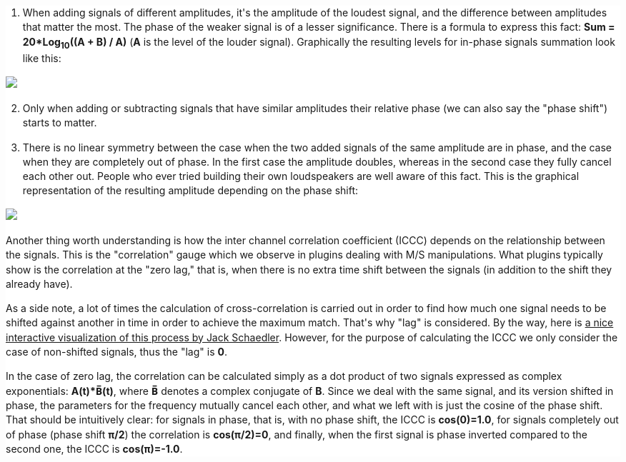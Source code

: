  1. When adding signals of different amplitudes, it's the amplitude of the
    loudest signal, and the difference between amplitudes that matter the most.
    The phase of the weaker signal is of a lesser significance. There is a
    formula to express this fact: **Sum = 20*Log<sub>10</sub>((A + B) / A)**
    (**A** is the level of the louder signal). Graphically the resulting
    levels for in-phase signals summation look like this:

[![](https://blogger.googleusercontent.com/img/b/R29vZ2xl/AVvXsEi4TU0ih6h5MgW1cMCaFYVYzLYXLt-1MsAOa2mVUFmRKzOK98NVnSPS4CSkwIivl8BtdHK-RNOhSIgZPexdukkDA8iCRfid0ftH4u55jArRZwOFzchcLivuSXogRuL2C9_YsI4w4ZMKCh7R3dT2JPNCXyGBI9UTHlDFPVQMjsuOKUMgf3TupCpH5d7Tvw/s16000/In-phase-summation.png)](https://blogger.googleusercontent.com/img/b/R29vZ2xl/AVvXsEi4TU0ih6h5MgW1cMCaFYVYzLYXLt-1MsAOa2mVUFmRKzOK98NVnSPS4CSkwIivl8BtdHK-RNOhSIgZPexdukkDA8iCRfid0ftH4u55jArRZwOFzchcLivuSXogRuL2C9_YsI4w4ZMKCh7R3dT2JPNCXyGBI9UTHlDFPVQMjsuOKUMgf3TupCpH5d7Tvw/s600/In-phase-summation.png)

 2. Only when adding or subtracting signals that have similar amplitudes their
    relative phase (we can also say the "phase shift") starts to matter.

 3. There is no linear symmetry between the case when the two added signals of
    the same amplitude are in phase, and the case when they are completely out
    of phase. In the first case the amplitude doubles, whereas in the second
    case they fully cancel each other out. People who ever tried building their
    own loudspeakers are well aware of this fact. This is the graphical
    representation of the resulting amplitude depending on the phase shift:

[![](https://blogger.googleusercontent.com/img/b/R29vZ2xl/AVvXsEhzTiXJbL5Dboj9SgRx-SeqeJE7DfCyn_BFpzFgKeNFvy4ymWenE8aCVGRDSD3QUMR63pjB_EzPvmz3a2gpq2eyRvPChYJ2wk-DIv7HV8N_GpeT8qih-mFlDJFa3XlUGZXA0_jxclpA1DmboXG9ilLlhiBPgk4kfJ0h-HhjzErYpO_ZSP8aMohWHjl95g/s16000/Phase-shift-summation.png)](https://blogger.googleusercontent.com/img/b/R29vZ2xl/AVvXsEhzTiXJbL5Dboj9SgRx-SeqeJE7DfCyn_BFpzFgKeNFvy4ymWenE8aCVGRDSD3QUMR63pjB_EzPvmz3a2gpq2eyRvPChYJ2wk-DIv7HV8N_GpeT8qih-mFlDJFa3XlUGZXA0_jxclpA1DmboXG9ilLlhiBPgk4kfJ0h-HhjzErYpO_ZSP8aMohWHjl95g/s615/Phase-shift-summation.png)

Another thing worth understanding is how the inter channel correlation
coefficient (ICCC) depends on the relationship between the signals. This is the
"correlation" gauge which we observe in plugins dealing with M/S manipulations.
What plugins typically show is the correlation at the "zero lag," that is, when
there is no extra time shift between the signals (in addition to the shift they
already have).

As a side note, a lot of times the calculation of cross-correlation is carried
out in order to find how much one signal needs to be shifted against another in
time in order to achieve the maximum match. That's why "lag" is considered. By
the way, here is [a nice interactive visualization of this process by Jack
Schaedler](https://jackschaedler.github.io/circles-sines-signals/dotproduct2.html).
However, for the purpose of calculating the ICCC we only consider the case of
non-shifted signals, thus the "lag" is **0**.

In the case of zero lag, the correlation can be calculated simply as a dot
product of two signals expressed as complex exponentials: **A(t)*B̅(t)**, where
**B̅** denotes a complex conjugate of **B**. Since we deal with the same signal,
and its version shifted in phase, the parameters for the frequency mutually
cancel each other, and what we left with is just the cosine of the phase
shift. That should be intuitively clear: for signals in phase, that is, with no
phase shift, the ICCC is **cos(0)=1.0**, for signals completely out of phase
(phase shift **π/2**) the correlation is **cos(π/2)=0**, and finally, when the
first signal is phase inverted compared to the second one, the ICCC is
**cos(π)=-1.0**.
